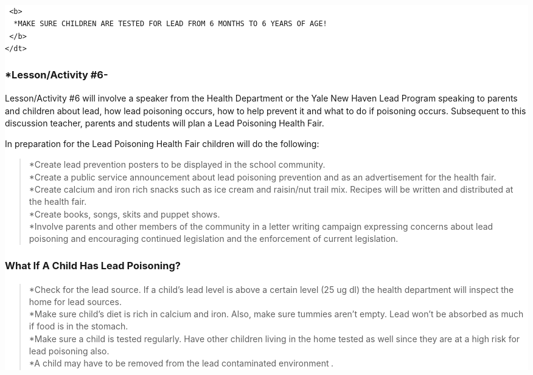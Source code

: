     <b>
      *MAKE SURE CHILDREN ARE TESTED FOR LEAD FROM 6 MONTHS TO 6 YEARS OF AGE!
     </b>
    </dt>
   </dt>
  </dl>
 </blockquote>
 <h3>
  *Lesson/Activity #6-
 </h3>
 Lesson/Activity #6 will involve a speaker from the Health Department or the Yale New Haven Lead Program speaking to parents and children about lead, how lead poisoning occurs, how to help prevent it and what to do if poisoning occurs. Subsequent to this discussion teacher, parents and students will plan a Lead Poisoning Health Fair.
 <p>
  In preparation for the Lead Poisoning Health Fair children will do the following:
 </p>
<blockquote>
  <dl>
   <dt>
    *Create lead prevention posters to be displayed in the school community.
    <dt>
     *Create a public service announcement about lead poisoning prevention and as an advertisement for the health fair.
     <dt>
      *Create calcium and iron rich snacks such as ice cream and raisin/nut trail mix. Recipes will be written and distributed at the health fair.
      <dt>
       *Create books, songs, skits and puppet shows.
       <dt>
        *Involve parents and other members of the community in a letter writing campaign expressing concerns about lead poisoning and encouraging continued legislation and the enforcement of current legislation.
       </dt>
      </dt>
     </dt>
    </dt>
   </dt>
  </dl>
 </blockquote>
 <h3>
  What If A Child Has Lead Poisoning?
 </h3>
 <blockquote>
  <dl>
   <dt>
    *Check for the lead source. If a child’s lead level is above a certain level (25 ug dl) the health department will inspect the home for lead sources.
    <dt>
     *Make sure child’s diet is rich in calcium and iron. Also, make sure tummies aren’t empty. Lead won’t be absorbed as much if food is in the stomach.
     <dt>
      *Make sure a child is tested regularly. Have other children living in the home tested as well since they are at a high risk for lead poisoning also.
      <dt>
       *A child may have to be removed from the lead contaminated environment
       <i>
        .
       </i>
       <dt>